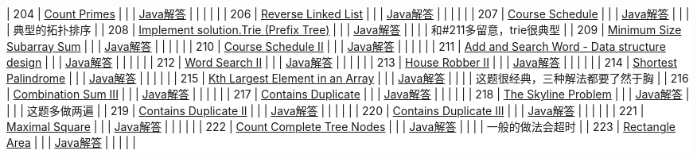 | 204  | [Count Primes](https://leetcode-cn.com/problems/count-primes/) |            |       | [Java解答](code_java/src/solution/CountPrimes.java)          |                           |                                 |      |                                                              |
| 206  | [Reverse Linked List](https://leetcode-cn.com/problems/reverse-linked-list/) |            |       | [Java解答](code_java/src/solution/ReverseLinkedList.java)    |                           |                                 |      |                                                              |
| 207  | [Course Schedule](https://leetcode-cn.com/problems/course-schedule/) |            |       | [Java解答](code_java/src/solution/CourseSchedule.java)       |                           |                                 |      | 典型的拓扑排序                                               |
| 208  | [Implement solution.Trie (Prefix Tree)](https://leetcode-cn.com/problems/implement-trie-prefix-tree/) |            |       | [Java解答](code_java/src/solution/Trie.java)                 |                           |                                 |      | 和#211多留意，trie很典型                                     |
| 209  | [Minimum Size Subarray Sum](https://leetcode-cn.com/problems/minimum-size-subarray-sum/) |            |       | [Java解答](code_java/src/solution/MinimumSizeSubarraySum.java) |                           |                                 |      |                                                              |
| 210  | [Course Schedule II](https://leetcode-cn.com/problems/course-schedule-ii/) |            |       | [Java解答](code_java/src/solution/CourseScheduleII.java)     |                           |                                 |      |                                                              |
| 211  | [Add and Search Word - Data structure design](https://leetcode-cn.com/problems/add-and-search-word-data-structure-design/) |            |       | [Java解答](code_java/src/solution/WordDictionary.java)       |                           |                                 |      |                                                              |
| 212  | [Word Search II](https://leetcode-cn.com/problems/word-search-ii/) |            |       | [Java解答](code_java/src/solution/WordSearchII.java)         |                           |                                 |      |                                                              |
| 213  | [House Robber II](https://leetcode-cn.com/problems/house-robber-ii/) |            |       | [Java解答](code_java/src/solution/HouseRobberII.java)        |                           |                                 |      |                                                              |
| 214  | [Shortest Palindrome](https://leetcode-cn.com/problems/shortest-palindrome/) |            |       | [Java解答](code_java/src/solution/ShortestPalindrome.java)   |                           |                                 |      |                                                              |
| 215  | [Kth Largest Element in an Array](https://leetcode-cn.com/problems/kth-largest-element-in-an-array/) |            |       | [Java解答](code_java/src/solution/KthLargestElementInArray.java) |                           |                                 |      | 这题很经典，三种解法都要了然于胸                             |
| 216  | [Combination Sum III](https://leetcode-cn.com/problems/combination-sum-iii/) |            |       | [Java解答](code_java/src/solution/CombinationSumIII.java)    |                           |                                 |      |                                                              |
| 217  | [Contains Duplicate](https://leetcode-cn.com/problems/contains-duplicate/) |            |       | [Java解答](code_java/src/solution/ContainsDuplicate.java)    |                           |                                 |      |                                                              |
| 218  | [The Skyline Problem](https://leetcode-cn.com/problems/the-skyline-problem/) |            |       | [Java解答](code_java/src/solution/TheSkylineProblem.java)    |                           |                                 |      | 这题多做两遍                                                 |
| 219  | [Contains Duplicate II](https://leetcode-cn.com/problems/contains-duplicate-ii/) |            |       | [Java解答](code_java/src/solution/ContainsDuplicateII.java)  |                           |                                 |      |                                                              |
| 220  | [Contains Duplicate III](https://leetcode-cn.com/problems/contains-duplicate-iii/) |            |       | [Java解答](code_java/src/solution/ContainsDuplicateIII.java) |                           |                                 |      |                                                              |
| 221  | [Maximal Square](https://leetcode-cn.com/problems/maximal-square/) |            |       | [Java解答](code_java/src/solution/MaximalSquare.java)        |                           |                                 |      |                                                              |
| 222  | [Count Complete Tree Nodes](https://leetcode-cn.com/problems/count-complete-tree-nodes/) |            |       | [Java解答](code_java/src/solution/CountCompleteTreeNodes.java) |                           |                                 |      | 一般的做法会超时                                             |
| 223  | [Rectangle Area](https://leetcode-cn.com/problems/rectangle-area/) |            |       | [Java解答](code_java/src/solution/RectangleArea.java)        |                           |                                 |      |                                                              |